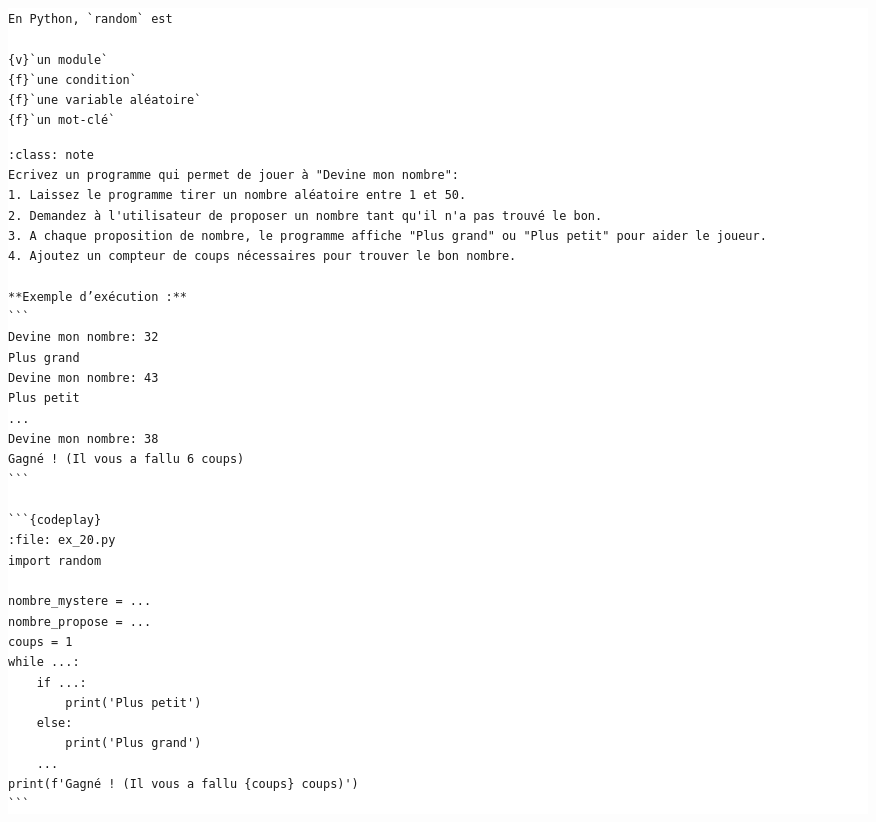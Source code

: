 ```{question}
En Python, `random` est

{v}`un module`  
{f}`une condition`  
{f}`une variable aléatoire`  
{f}`un mot-clé`
```

````{admonition} Exercice 20 - Devine mon nombre !
:class: note
Ecrivez un programme qui permet de jouer à "Devine mon nombre":
1. Laissez le programme tirer un nombre aléatoire entre 1 et 50.
2. Demandez à l'utilisateur de proposer un nombre tant qu'il n'a pas trouvé le bon.
3. A chaque proposition de nombre, le programme affiche "Plus grand" ou "Plus petit" pour aider le joueur.
4. Ajoutez un compteur de coups nécessaires pour trouver le bon nombre.

**Exemple d’exécution :**
```
Devine mon nombre: 32
Plus grand
Devine mon nombre: 43
Plus petit
...
Devine mon nombre: 38
Gagné ! (Il vous a fallu 6 coups)
```

```{codeplay}
:file: ex_20.py
import random

nombre_mystere = ...
nombre_propose = ...
coups = 1
while ...:
    if ...:
        print('Plus petit')
    else:
        print('Plus grand')
    ...
print(f'Gagné ! (Il vous a fallu {coups} coups)')
```
````


